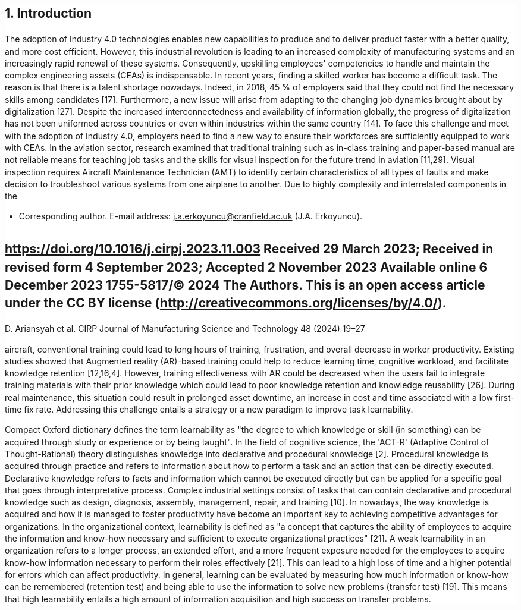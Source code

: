 ## 1. Introduction

The adoption of Industry 4.0 technologies enables new capabilities to produce and to deliver product faster with a better quality, and more cost efficient. However, this industrial revolution is leading to an increased complexity of manufacturing systems and an increasingly rapid renewal of these systems. Consequently, upskilling employees' competencies to handle and maintain the complex engineering assets (CEAs) is indispensable. In recent years, finding a skilled worker has become a difficult task. The reason is that there is a talent shortage nowadays. Indeed, in 2018, 45 % of employers said that they could not find the necessary skills among candidates [17]. Furthermore, a new issue will arise from adapting to the changing job dynamics brought about by digitalization [27]. Despite the increased interconnectedness and availability of information globally, the progress of digitalization has not been uniformed across countries or even within industries within the same country [14]. To face this challenge and meet with the adoption of Industry 4.0, employers need to find a new way to ensure their workforces are sufficiently equipped to work with CEAs. In the aviation sector, research examined that traditional training such as in-class training and paper-based manual are not reliable means for teaching job tasks and the skills for visual inspection for the future trend in aviation [11,29]. Visual inspection requires Aircraft Maintenance Technician (AMT) to identify certain characteristics of all types of faults and make decision to troubleshoot various systems from one airplane to another. Due to highly complexity and interrelated components in the

* Corresponding author.
E-mail address: j.a.erkoyuncu@cranfield.ac.uk (J.A. Erkoyuncu).

https://doi.org/10.1016/j.cirpj.2023.11.003
Received 29 March 2023; Received in revised form 4 September 2023; Accepted 2 November 2023
Available online 6 December 2023
1755-5817/© 2024 The Authors. This is an open access article under the CC BY license (http://creativecommons.org/licenses/by/4.0/).
---
D. Ariansyah et al.                                                                       CIRP Journal of Manufacturing Science and Technology 48 (2024) 19–27

aircraft, conventional training could lead to long hours of training, frustration, and overall decrease in worker productivity. Existing studies showed that Augmented reality (AR)-based training could help to reduce learning time, cognitive workload, and facilitate knowledge retention [12,16,4]. However, training effectiveness with AR could be decreased when the users fail to integrate training materials with their prior knowledge which could lead to poor knowledge retention and knowledge reusability [26]. During real maintenance, this situation could result in prolonged asset downtime, an increase in cost and time associated with a low first-time fix rate. Addressing this challenge entails a strategy or a new paradigm to improve task learnability.

Compact Oxford dictionary defines the term learnability as "the degree to which knowledge or skill (in something) can be acquired through study or experience or by being taught". In the field of cognitive science, the 'ACT-R' (Adaptive Control of Thought-Rational) theory distinguishes knowledge into declarative and procedural knowledge [2]. Procedural knowledge is acquired through practice and refers to information about how to perform a task and an action that can be directly executed. Declarative knowledge refers to facts and information which cannot be executed directly but can be applied for a specific goal that goes through interpretative process. Complex industrial settings consist of tasks that can contain declarative and procedural knowledge such as design, diagnosis, assembly, management, repair, and training [10]. In nowadays, the way knowledge is acquired and how it is managed to foster productivity have become an important key to achieving competitive advantages for organizations. In the organizational context, learnability is defined as "a concept that captures the ability of employees to acquire the information and know-how necessary and sufficient to execute organizational practices" [21]. A weak learnability in an organization refers to a longer process, an extended effort, and a more frequent exposure needed for the employees to acquire know-how information necessary to perform their roles effectively [21]. This can lead to a high loss of time and a higher potential for errors which can affect productivity. In general, learning can be evaluated by measuring how much information or know-how can be remembered (retention test) and being able to use the information to solve new problems (transfer test) [19]. This means that high learnability entails a high amount of information acquisition and high success on transfer problems.
